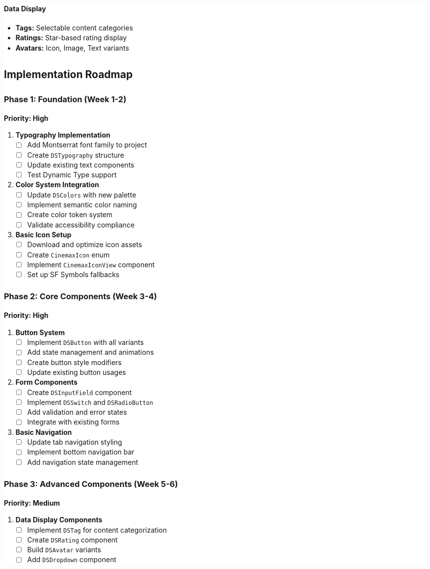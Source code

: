 #### Data Display
- **Tags:** Selectable content categories
- **Ratings:** Star-based rating display
- **Avatars:** Icon, Image, Text variants

## Implementation Roadmap

### Phase 1: Foundation (Week 1-2)
**Priority: High**

1. **Typography Implementation**
   - [ ] Add Montserrat font family to project
   - [ ] Create `DSTypography` structure
   - [ ] Update existing text components
   - [ ] Test Dynamic Type support

2. **Color System Integration**
   - [ ] Update `DSColors` with new palette
   - [ ] Implement semantic color naming
   - [ ] Create color token system
   - [ ] Validate accessibility compliance

3. **Basic Icon Setup**
   - [ ] Download and optimize icon assets
   - [ ] Create `CinemaxIcon` enum
   - [ ] Implement `CinemaxIconView` component
   - [ ] Set up SF Symbols fallbacks

### Phase 2: Core Components (Week 3-4)
**Priority: High**

1. **Button System**
   - [ ] Implement `DSButton` with all variants
   - [ ] Add state management and animations
   - [ ] Create button style modifiers
   - [ ] Update existing button usages

2. **Form Components**
   - [ ] Create `DSInputField` component
   - [ ] Implement `DSSwitch` and `DSRadioButton`
   - [ ] Add validation and error states
   - [ ] Integrate with existing forms

3. **Basic Navigation**
   - [ ] Update tab navigation styling
   - [ ] Implement bottom navigation bar
   - [ ] Add navigation state management

### Phase 3: Advanced Components (Week 5-6)
**Priority: Medium**

1. **Data Display Components**
   - [ ] Implement `DSTag` for content categorization
   - [ ] Create `DSRating` component
   - [ ] Build `DSAvatar` variants
   - [ ] Add `DSDropdown` component
